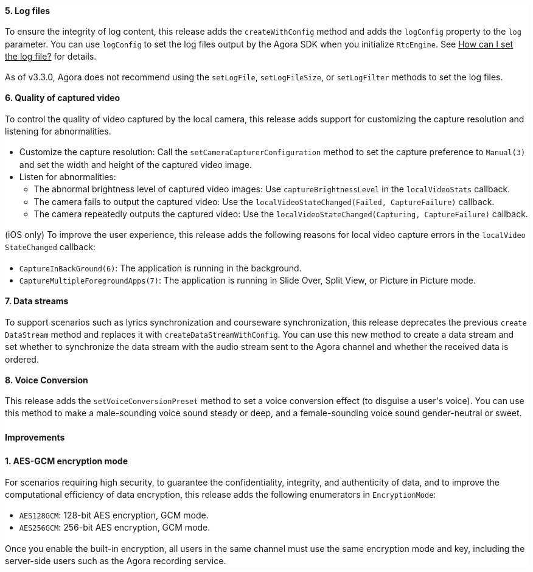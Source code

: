 **5. Log files**

To ensure the integrity of log content, this release adds the `createWithConfig` method and adds the `logConfig` property to the `log` parameter. You can use `logConfig` to set the log files output by the Agora SDK when you initialize `RtcEngine`. See [How can I set the log file?](https://docs.agora.io/en/Interactive%20Broadcast/faq/logfile) for details.

As of v3.3.0, Agora does not recommend using the `setLogFile`, `setLogFileSize`, or `setLogFilter` methods to set the log files.

**6. Quality of captured video**

To control the quality of video captured by the local camera, this release adds support for customizing the capture resolution and listening for abnormalities.

- Customize the capture resolution: Call the `setCameraCapturerConfiguration` method to set the capture preference to `Manual(3)` and set the width and height of the captured video image.
- Listen for abnormalities:
  - The abnormal brightness level of captured video images: Use `captureBrightnessLevel` in the `localVideoStats` callback.
  - The camera fails to output the captured video: Use the `localVideoStateChanged(Failed, CaptureFailure)` callback.
  - The camera repeatedly outputs the captured video: Use the `localVideoStateChanged(Capturing, CaptureFailure)` callback.

(iOS only) To improve the user experience, this release adds the following reasons for local video capture errors in the `localVideoStateChanged` callback:

- `CaptureInBackGround(6)`: The application is running in the background.
- `CaptureMultipleForegroundApps(7)`: The application is running in Slide Over, Split View, or Picture in Picture mode.

**7. Data streams**

To support scenarios such as lyrics synchronization and courseware synchronization, this release deprecates the previous `createDataStream` method and replaces it with `createDataStreamWithConfig`. You can use this new method to create a data stream and set whether to synchronize the data stream with the audio stream sent to the Agora channel and whether the received data is ordered.

**8. Voice Conversion**

This release adds the `setVoiceConversionPreset` method to set a voice conversion effect (to disguise a user's voice). You can use this method to make a male-sounding voice sound steady or deep, and a female-sounding voice sound gender-neutral or sweet.



#### Improvements

**1. AES-GCM encryption mode**

For scenarios requiring high security, to guarantee the confidentiality, integrity, and authenticity of data, and to improve the computational efficiency of data encryption, this release adds the following enumerators in `EncryptionMode`:

- `AES128GCM`: 128-bit AES encryption, GCM mode.
- `AES256GCM`: 256-bit AES encryption, GCM mode.

<div class="alert note">Once you enable the built-in encryption, all users in the same channel must use the same encryption mode and key, including the server-side users such as the Agora recording service.</div>

